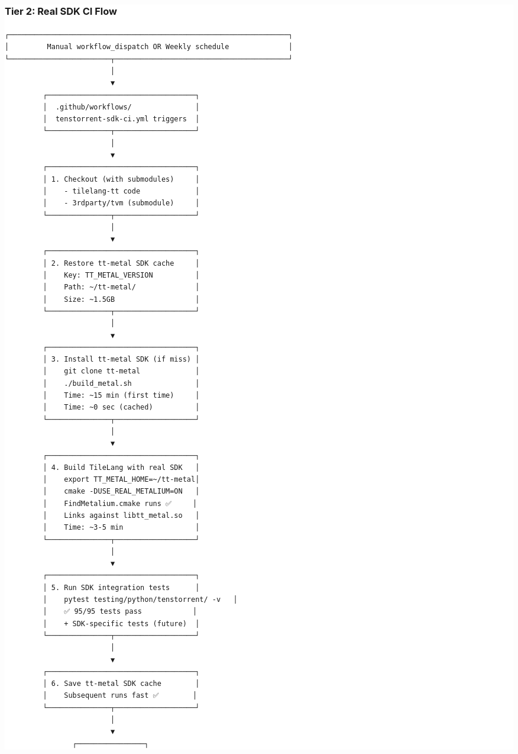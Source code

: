 
### Tier 2: Real SDK CI Flow

```
┌──────────────────────────────────────────────────────────────────┐
│         Manual workflow_dispatch OR Weekly schedule              │
└────────────────────────┬─────────────────────────────────────────┘
                         │
                         ▼
         ┌───────────────────────────────────┐
         │  .github/workflows/               │
         │  tenstorrent-sdk-ci.yml triggers  │
         └───────────────┬───────────────────┘
                         │
                         ▼
         ┌───────────────────────────────────┐
         │ 1. Checkout (with submodules)     │
         │    - tilelang-tt code             │
         │    - 3rdparty/tvm (submodule)     │
         └───────────────┬───────────────────┘
                         │
                         ▼
         ┌───────────────────────────────────┐
         │ 2. Restore tt-metal SDK cache     │
         │    Key: TT_METAL_VERSION          │
         │    Path: ~/tt-metal/              │
         │    Size: ~1.5GB                   │
         └───────────────┬───────────────────┘
                         │
                         ▼
         ┌───────────────────────────────────┐
         │ 3. Install tt-metal SDK (if miss) │
         │    git clone tt-metal             │
         │    ./build_metal.sh               │
         │    Time: ~15 min (first time)     │
         │    Time: ~0 sec (cached)          │
         └───────────────┬───────────────────┘
                         │
                         ▼
         ┌───────────────────────────────────┐
         │ 4. Build TileLang with real SDK   │
         │    export TT_METAL_HOME=~/tt-metal│
         │    cmake -DUSE_REAL_METALIUM=ON   │
         │    FindMetalium.cmake runs ✅     │
         │    Links against libtt_metal.so   │
         │    Time: ~3-5 min                 │
         └───────────────┬───────────────────┘
                         │
                         ▼
         ┌───────────────────────────────────┐
         │ 5. Run SDK integration tests      │
         │    pytest testing/python/tenstorrent/ -v   │
         │    ✅ 95/95 tests pass            │
         │    + SDK-specific tests (future)  │
         └───────────────┬───────────────────┘
                         │
                         ▼
         ┌───────────────────────────────────┐
         │ 6. Save tt-metal SDK cache        │
         │    Subsequent runs fast ✅        │
         └───────────────┬───────────────────┘
                         │
                         ▼
                ┌────────────────┐
```